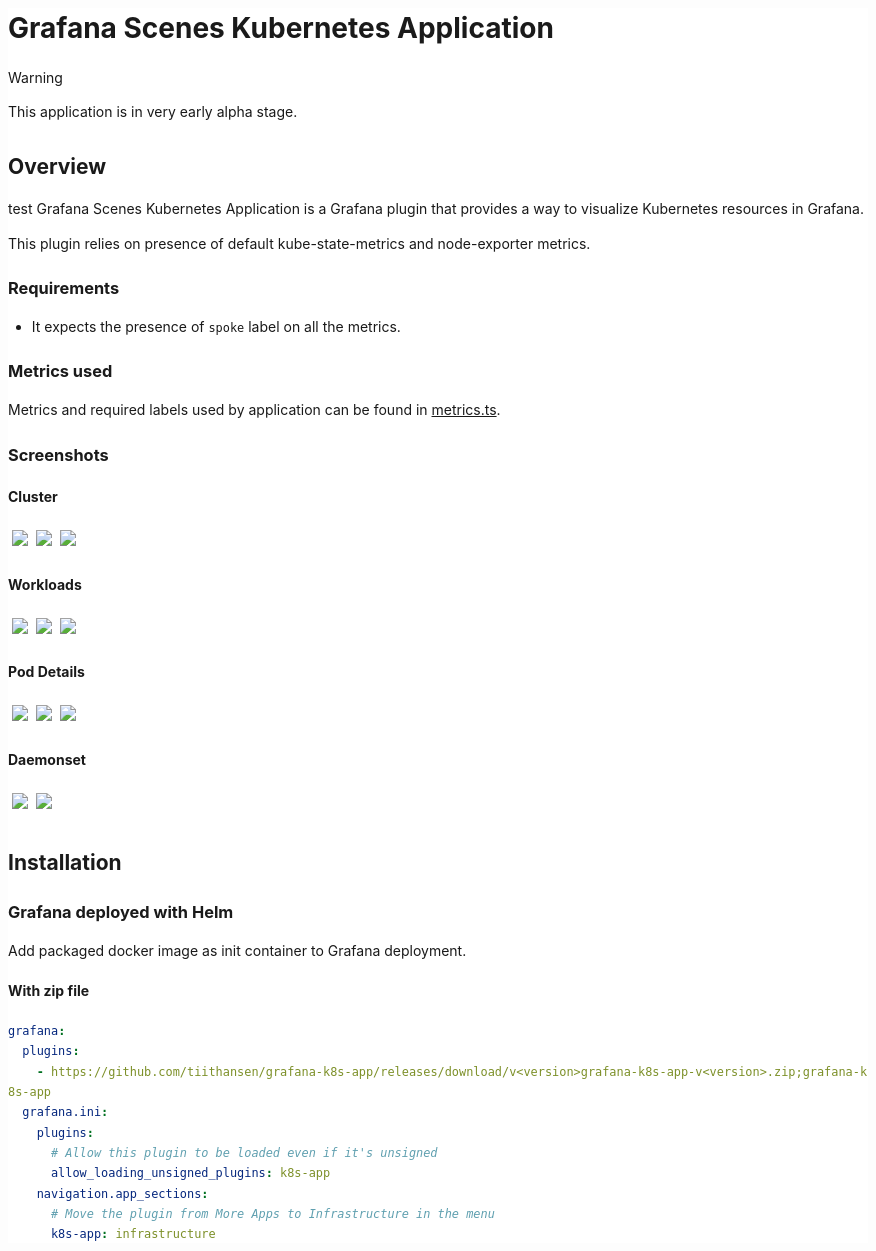 # Grafana Scenes Kubernetes Application

> [!WARNING]  
> This application is in very early alpha stage.

## Overview
 test
Grafana Scenes Kubernetes Application is a Grafana plugin that provides a way to visualize Kubernetes resources in Grafana.

This plugin relies on presence of default kube-state-metrics and node-exporter metrics.

### Requirements

* It expects the presence of `spoke` label on all the metrics.
  
### Metrics used

Metrics and required labels used by application can be found in [metrics.ts](src/metrics/metrics.ts).

### Screenshots

#### Cluster
<img src="screenshots/spoke-overview.png" style="width:25%;margin: 4px;"><img src="screenshots/nodes-table.png" style="width:25%;margin: 4px;"><img src="screenshots/node-view.png" style="width:25%;margin: 4px;">

#### Workloads
<img src="screenshots/workloads-overview.png" style="width:25%;margin: 4px;"><img src="screenshots/pod-table.png" style="width:25%;margin: 4px;"><img src="screenshots/pod-which-does-not-start-table.png" style="width:25%;margin: 4px;">

#### Pod Details
<img src="screenshots/running-pod-view.png" style="width:25%;margin: 4px;"><img src="screenshots/running-pod-view.png" style="width:25%;margin: 4px;"><img src="screenshots/pod-which-does-not-start.png" style="width:25%;margin: 4px;">

#### Daemonset
<img src="screenshots/daemonset-view.png" style="width:25%;margin: 4px;"><img src="screenshots/daemonset-view-bottom.png" style="width:25%;margin: 4px;">

## Installation

### Grafana deployed with Helm

Add packaged docker image as init container to Grafana deployment.

#### With zip file

```yaml
grafana:
  plugins:
    - https://github.com/tiithansen/grafana-k8s-app/releases/download/v<version>grafana-k8s-app-v<version>.zip;grafana-k8s-app
  grafana.ini:
    plugins:
      # Allow this plugin to be loaded even if it's unsigned
      allow_loading_unsigned_plugins: k8s-app
    navigation.app_sections:
      # Move the plugin from More Apps to Infrastructure in the menu
      k8s-app: infrastructure
```
